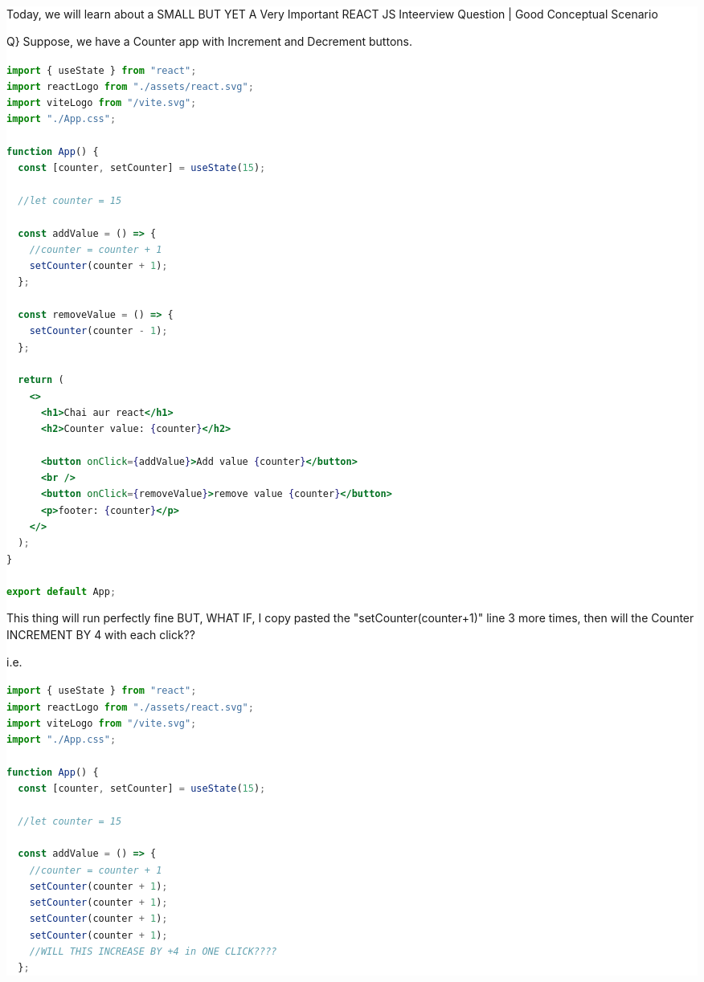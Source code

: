 Today, we will learn about a SMALL BUT YET A Very Important REACT JS Inteerview Question | Good Conceptual Scenario

Q} Suppose, we have a Counter app with Increment and Decrement buttons.

```jsx
import { useState } from "react";
import reactLogo from "./assets/react.svg";
import viteLogo from "/vite.svg";
import "./App.css";

function App() {
  const [counter, setCounter] = useState(15);

  //let counter = 15

  const addValue = () => {
    //counter = counter + 1
    setCounter(counter + 1);
  };

  const removeValue = () => {
    setCounter(counter - 1);
  };

  return (
    <>
      <h1>Chai aur react</h1>
      <h2>Counter value: {counter}</h2>

      <button onClick={addValue}>Add value {counter}</button>
      <br />
      <button onClick={removeValue}>remove value {counter}</button>
      <p>footer: {counter}</p>
    </>
  );
}

export default App;
```

This thing will run perfectly fine
BUT, WHAT IF, I copy pasted the "setCounter(counter+1)" line 3 more times, then will the Counter INCREMENT BY 4 with each click??

i.e.

```jsx
import { useState } from "react";
import reactLogo from "./assets/react.svg";
import viteLogo from "/vite.svg";
import "./App.css";

function App() {
  const [counter, setCounter] = useState(15);

  //let counter = 15

  const addValue = () => {
    //counter = counter + 1
    setCounter(counter + 1);
    setCounter(counter + 1);
    setCounter(counter + 1);
    setCounter(counter + 1);
    //WILL THIS INCREASE BY +4 in ONE CLICK????
  };
```